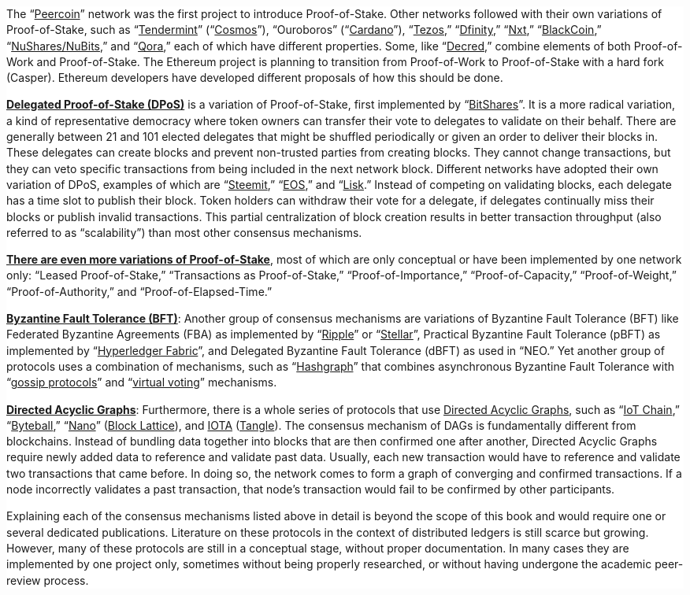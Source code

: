 The “[Peercoin](https://peercoin.net/)” network was the first project to introduce Proof-of-Stake. Other networks followed with their own variations of Proof-of-Stake, such as “[Tendermint](https://tendermint.com/)” (“[Cosmos](https://www.cosmos.com/)”), “Ouroboros” (“[Cardano](https://www.cardano.org/en/home/)”), “[Tezos](https://tezos.com/),” “[Dfinity](https://dfinity.org/),” “[Nxt](https://nxt.org/),” “[BlackCoin](http://blackcoin.co/),” “[NuShares/NuBits](https://www.nubits.com/nushares),” and “[Qora](http://www.qora.org/),” each of which have different properties. Some, like “[Decred](https://www.decred.org/),” combine elements of both Proof-of-Work and Proof-of-Stake. The Ethereum project is planning to transition from Proof-of-Work to Proof-of-Stake with a hard fork (Casper). Ethereum developers have developed different proposals of how this should be done.

**<span style="text-decoration:underline;">Delegated Proof-of-Stake (DPoS)</span>** is a variation of Proof-of-Stake, first implemented by “[BitShares](https://bitshares.org/)”. It is a more radical variation, a kind of representative democracy where token owners can transfer their vote to delegates to validate on their behalf. There are generally between 21 and 101 elected delegates that might be shuffled periodically or given an order to deliver their blocks in. These delegates can create blocks and prevent non-trusted parties from creating blocks. They cannot change transactions, but they can veto specific transactions from being included in the next network block. Different networks have adopted their own variation of DPoS, examples of which are “[Steemit](https://steemit.com/),” “[EOS](https://eos.io/),” and “[Lisk](https://lisk.io/).” Instead of competing on validating blocks, each delegate has a time slot to publish their block. Token holders can withdraw their vote for a delegate, if delegates continually miss their blocks or publish invalid transactions. This partial centralization of block creation results in better transaction throughput (also referred to as “scalability”) than most other consensus mechanisms.

**<span style="text-decoration:underline;">There are even more variations of Proof-of-Stake</span>**, most of which are only conceptual or have been implemented by one network only: “Leased Proof-of-Stake,” “Transactions as Proof-of-Stake,” “Proof-of-Importance,” “Proof-of-Capacity,” “Proof-of-Weight,” “Proof-of-Authority,” and “Proof-of-Elapsed-Time.”

**<span style="text-decoration:underline;">Byzantine Fault Tolerance (BFT)</span>**: Another group of consensus mechanisms are variations of Byzantine Fault Tolerance (BFT) like Federated Byzantine Agreements (FBA) as implemented by “[Ripple](https://ripple.com/)” or “[Stellar](https://www.stellar.org)”, Practical Byzantine Fault Tolerance (pBFT) as implemented by “[Hyperledger Fabric](https://www.hyperledger.org/projects/fabric)”, and Delegated Byzantine Fault Tolerance (dBFT) as used in “NEO.” Yet another group of protocols uses a combination of mechanisms, such as “[Hashgraph](https://docs.hedera.com/)” that combines asynchronous Byzantine Fault Tolerance with “[gossip protocols](https://en.wikipedia.org/wiki/Gossip_protocol#cite_note-1)” and “[virtual voting](https://docs.hedera.com/docs/virtual-voting)” mechanisms.

**<span style="text-decoration:underline;">Directed Acyclic Graphs</span>**: Furthermore, there is a whole series of protocols that use [Directed Acyclic Graphs](https://en.wikipedia.org/wiki/Directed_acyclic_graph), such as “[IoT Chain](https://iotchain.io/),” “[Byteball](https://obyte.org/),” “[Nano](https://docs.nano.org/)” ([Block Lattice](https://docs.nano.org/integration-guides/the-basics/#block-lattice-design)), and [IOTA](https://www.iota.org) ([Tangle](https://www.iota.org/research/meet-the-tangle)). The consensus mechanism of DAGs is fundamentally different from blockchains. Instead of bundling data together into blocks that are then confirmed one after another, Directed Acyclic Graphs require newly added data to reference and validate past data. Usually, each new transaction would have to reference and validate two transactions that came before. In doing so, the network comes to form a graph of converging and confirmed transactions. If a node incorrectly validates a past transaction, that node’s transaction would fail to be confirmed by other participants.

Explaining each of the consensus mechanisms listed above in detail is beyond the scope of this book and would require one or several dedicated publications. Literature on these protocols in the context of distributed ledgers is still scarce but growing. However, many of these protocols are still in a conceptual stage, without proper documentation. In many cases they are implemented by one project only, sometimes without being properly researched, or without having undergone the academic peer-review process.
